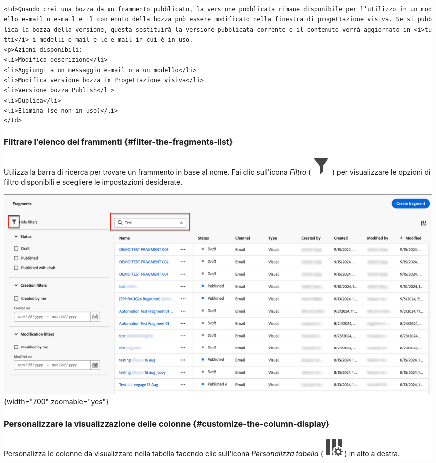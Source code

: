     <td>Quando crei una bozza da un frammento pubblicato, la versione pubblicata rimane disponibile per l’utilizzo in un modello e-mail o e-mail e il contenuto della bozza può essere modificato nella finestra di progettazione visiva. Se si pubblica la bozza della versione, questa sostituirà la versione pubblicata corrente e il contenuto verrà aggiornato in <i>tutti</i> i modelli e-mail e le e-mail in cui è in uso. 
    <p>Azioni disponibili:
    <li>Modifica descrizione</li>
    <li>Aggiungi a un messaggio e-mail o a un modello</li>
    <li>Modifica versione bozza in Progettazione visiva</li>
    <li>Versione bozza Publish</li>
    <li>Duplica</li>
    <li>Elimina (se non in uso)</li>
    </td>
  </tr>
</tbody></table>

### Filtrare l’elenco dei frammenti {#filter-the-fragments-list}

Utilizza la barra di ricerca per trovare un frammento in base al nome. Fai clic sull&#39;icona _Filtro_ ( ![Mostra o nascondi icona filtri](assets/icon-filter.svg) ) per visualizzare le opzioni di filtro disponibili e scegliere le impostazioni desiderate.

![Filtra i frammenti visualizzati](assets/fragments-list-filtered.png){width="700" zoomable="yes"}

### Personalizzare la visualizzazione delle colonne {#customize-the-column-display}

Personalizza le colonne da visualizzare nella tabella facendo clic sull&#39;icona _Personalizza tabella_ ( ![Personalizza icona tabella](assets/icon-column-settings.svg) ) in alto a destra.
